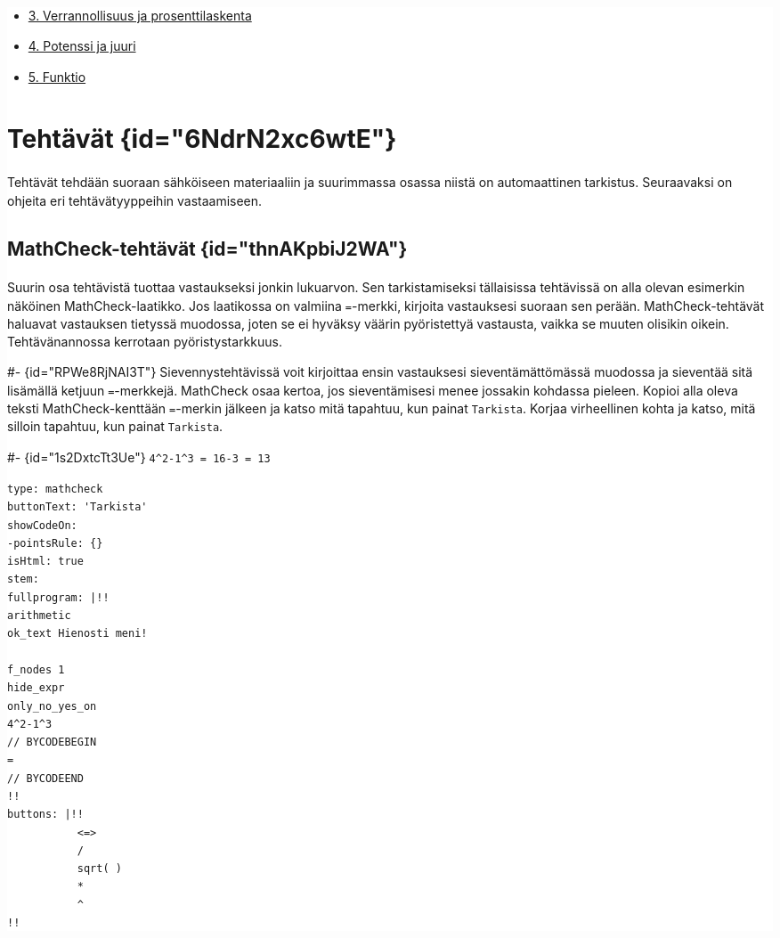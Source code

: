 - [3. Verrannollisuus ja prosenttilaskenta](https://tim.jyu.fi/view/tau/toisen-asteen-materiaalit/matematiikka/algebra/may1-prosenttilaskenta-teoria-4-6)

- [4. Potenssi ja juuri](https://tim.jyu.fi/view/tau/toisen-asteen-materiaalit/matematiikka/algebra/may1-potenssi-ja-juuri-teoria-5-6)

- [5. Funktio](https://tim.jyu.fi/view/tau/toisen-asteen-materiaalit/matematiikka/algebra/may1-funktio-6-6)

# Tehtävät {id="6NdrN2xc6wtE"}

Tehtävät tehdään suoraan sähköiseen materiaaliin ja suurimmassa osassa niistä on automaattinen 
tarkistus. Seuraavaksi on ohjeita eri tehtävätyyppeihin vastaamiseen.

## MathCheck-tehtävät {id="thnAKpbiJ2WA"}

Suurin osa tehtävistä tuottaa vastaukseksi jonkin lukuarvon. Sen tarkistamiseksi
tällaisissa tehtävissä on alla olevan esimerkin näköinen MathCheck-laatikko.
Jos laatikossa on valmiina `=`-merkki, kirjoita vastauksesi suoraan sen perään. MathCheck-tehtävät
haluavat vastauksen tietyssä muodossa, joten se ei hyväksy väärin pyöristettyä vastausta, vaikka
se muuten olisikin oikein. Tehtävänannossa kerrotaan pyöristystarkkuus.

#- {id="RPWe8RjNAI3T"}
Sievennystehtävissä voit kirjoittaa ensin vastauksesi sieventämättömässä muodossa ja sieventää
sitä lisämällä ketjuun `=`-merkkejä. MathCheck osaa kertoa, jos sieventämisesi
menee jossakin kohdassa pieleen. Kopioi alla oleva teksti MathCheck-kenttään `=`-merkin jälkeen
ja katso mitä tapahtuu, kun painat `Tarkista`. Korjaa virheellinen kohta ja 
katso, mitä silloin tapahtuu, kun painat `Tarkista`.

#- {id="1s2DxtcTt3Ue"}
`4^2-1^3 = 16-3 = 13`

``` {id="eGWoI52McEaV" #esim3 plugin="csPlugin"}
type: mathcheck
buttonText: 'Tarkista'
showCodeOn:
-pointsRule: {}
isHtml: true
stem: 
fullprogram: |!!
arithmetic
ok_text Hienosti meni! 

f_nodes 1
hide_expr
only_no_yes_on
4^2-1^3
// BYCODEBEGIN
=
// BYCODEEND
!!
buttons: |!!
           <=>
           /
           sqrt( )
           *
           ^
!!
```
